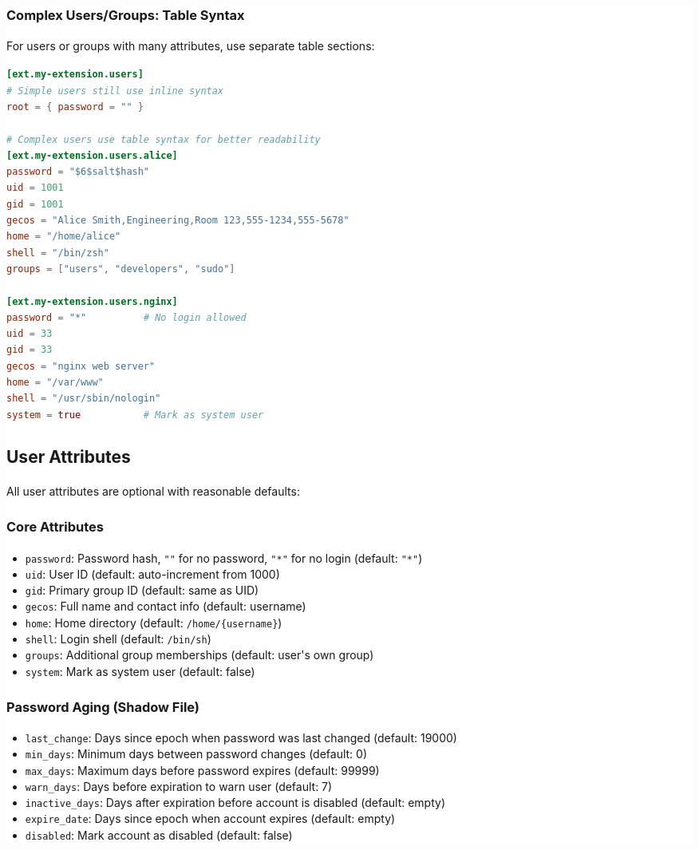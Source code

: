 ### Complex Users/Groups: Table Syntax

For users or groups with many attributes, use separate table sections:

```toml
[ext.my-extension.users]
# Simple users still use inline syntax
root = { password = "" }

# Complex users use table syntax for better readability
[ext.my-extension.users.alice]
password = "$6$salt$hash"
uid = 1001
gid = 1001
gecos = "Alice Smith,Engineering,Room 123,555-1234,555-5678"
home = "/home/alice"
shell = "/bin/zsh"
groups = ["users", "developers", "sudo"]

[ext.my-extension.users.nginx]
password = "*"          # No login allowed
uid = 33
gid = 33
gecos = "nginx web server"
home = "/var/www"
shell = "/usr/sbin/nologin"
system = true           # Mark as system user
```

## User Attributes

All user attributes are optional with reasonable defaults:

### Core Attributes

- `password`: Password hash, `""` for no password, `"*"` for no login (default: `"*"`)
- `uid`: User ID (default: auto-increment from 1000)
- `gid`: Primary group ID (default: same as UID)
- `gecos`: Full name and contact info (default: username)
- `home`: Home directory (default: `/home/{username}`)
- `shell`: Login shell (default: `/bin/sh`)
- `groups`: Additional group memberships (default: user's own group)
- `system`: Mark as system user (default: false)

### Password Aging (Shadow File)

- `last_change`: Days since epoch when password was last changed (default: 19000)
- `min_days`: Minimum days between password changes (default: 0)
- `max_days`: Maximum days before password expires (default: 99999)
- `warn_days`: Days before expiration to warn user (default: 7)
- `inactive_days`: Days after expiration before account is disabled (default: empty)
- `expire_date`: Days since epoch when account expires (default: empty)
- `disabled`: Mark account as disabled (default: false)
